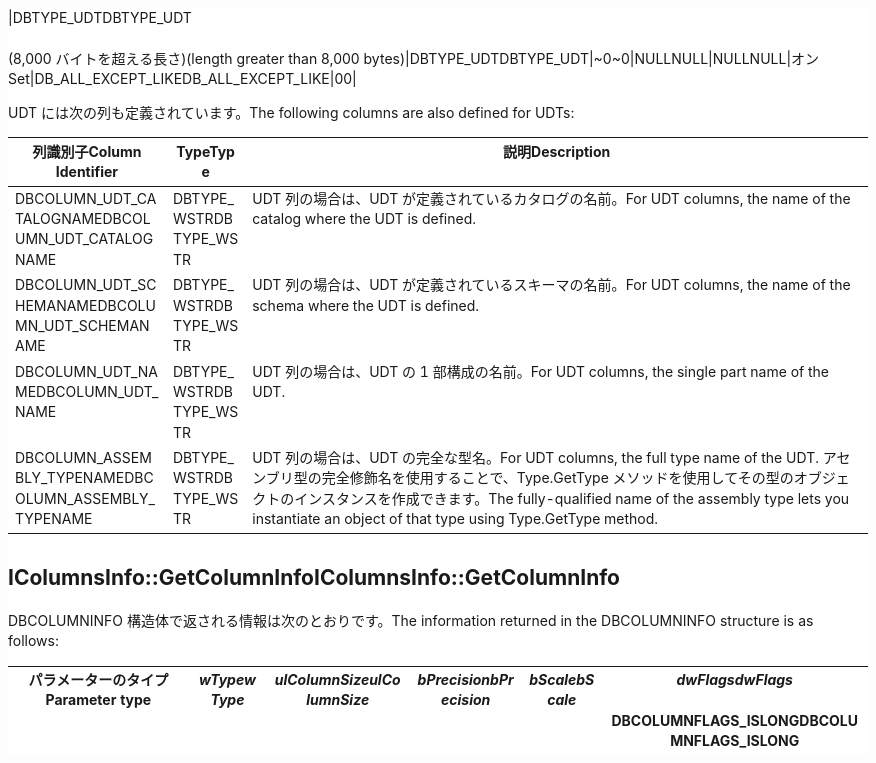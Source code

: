|<span data-ttu-id="1fdf8-204">DBTYPE_UDT</span><span class="sxs-lookup"><span data-stu-id="1fdf8-204">DBTYPE_UDT</span></span><br /><br /> <span data-ttu-id="1fdf8-205">(8,000 バイトを超える長さ)</span><span class="sxs-lookup"><span data-stu-id="1fdf8-205">(length greater than 8,000 bytes)</span></span>|<span data-ttu-id="1fdf8-206">DBTYPE_UDT</span><span class="sxs-lookup"><span data-stu-id="1fdf8-206">DBTYPE_UDT</span></span>|<span data-ttu-id="1fdf8-207">~0</span><span class="sxs-lookup"><span data-stu-id="1fdf8-207">~0</span></span>|<span data-ttu-id="1fdf8-208">NULL</span><span class="sxs-lookup"><span data-stu-id="1fdf8-208">NULL</span></span>|<span data-ttu-id="1fdf8-209">NULL</span><span class="sxs-lookup"><span data-stu-id="1fdf8-209">NULL</span></span>|<span data-ttu-id="1fdf8-210">オン</span><span class="sxs-lookup"><span data-stu-id="1fdf8-210">Set</span></span>|<span data-ttu-id="1fdf8-211">DB_ALL_EXCEPT_LIKE</span><span class="sxs-lookup"><span data-stu-id="1fdf8-211">DB_ALL_EXCEPT_LIKE</span></span>|<span data-ttu-id="1fdf8-212">0</span><span class="sxs-lookup"><span data-stu-id="1fdf8-212">0</span></span>|  
  
 <span data-ttu-id="1fdf8-213">UDT には次の列も定義されています。</span><span class="sxs-lookup"><span data-stu-id="1fdf8-213">The following columns are also defined for UDTs:</span></span>  
  
|<span data-ttu-id="1fdf8-214">列識別子</span><span class="sxs-lookup"><span data-stu-id="1fdf8-214">Column Identifier</span></span>|<span data-ttu-id="1fdf8-215">Type</span><span class="sxs-lookup"><span data-stu-id="1fdf8-215">Type</span></span>|<span data-ttu-id="1fdf8-216">説明</span><span class="sxs-lookup"><span data-stu-id="1fdf8-216">Description</span></span>|  
|-----------------------|----------|-----------------|  
|<span data-ttu-id="1fdf8-217">DBCOLUMN_UDT_CATALOGNAME</span><span class="sxs-lookup"><span data-stu-id="1fdf8-217">DBCOLUMN_UDT_CATALOGNAME</span></span>|<span data-ttu-id="1fdf8-218">DBTYPE_WSTR</span><span class="sxs-lookup"><span data-stu-id="1fdf8-218">DBTYPE_WSTR</span></span>|<span data-ttu-id="1fdf8-219">UDT 列の場合は、UDT が定義されているカタログの名前。</span><span class="sxs-lookup"><span data-stu-id="1fdf8-219">For UDT columns, the name of the catalog where the UDT is defined.</span></span>|  
|<span data-ttu-id="1fdf8-220">DBCOLUMN_UDT_SCHEMANAME</span><span class="sxs-lookup"><span data-stu-id="1fdf8-220">DBCOLUMN_UDT_SCHEMANAME</span></span>|<span data-ttu-id="1fdf8-221">DBTYPE_WSTR</span><span class="sxs-lookup"><span data-stu-id="1fdf8-221">DBTYPE_WSTR</span></span>|<span data-ttu-id="1fdf8-222">UDT 列の場合は、UDT が定義されているスキーマの名前。</span><span class="sxs-lookup"><span data-stu-id="1fdf8-222">For UDT columns, the name of the schema where the UDT is defined.</span></span>|  
|<span data-ttu-id="1fdf8-223">DBCOLUMN_UDT_NAME</span><span class="sxs-lookup"><span data-stu-id="1fdf8-223">DBCOLUMN_UDT_NAME</span></span>|<span data-ttu-id="1fdf8-224">DBTYPE_WSTR</span><span class="sxs-lookup"><span data-stu-id="1fdf8-224">DBTYPE_WSTR</span></span>|<span data-ttu-id="1fdf8-225">UDT 列の場合は、UDT の 1 部構成の名前。</span><span class="sxs-lookup"><span data-stu-id="1fdf8-225">For UDT columns, the single part name of the UDT.</span></span>|  
|<span data-ttu-id="1fdf8-226">DBCOLUMN_ASSEMBLY_TYPENAME</span><span class="sxs-lookup"><span data-stu-id="1fdf8-226">DBCOLUMN_ASSEMBLY_TYPENAME</span></span>|<span data-ttu-id="1fdf8-227">DBTYPE_WSTR</span><span class="sxs-lookup"><span data-stu-id="1fdf8-227">DBTYPE_WSTR</span></span>|<span data-ttu-id="1fdf8-228">UDT 列の場合は、UDT の完全な型名。</span><span class="sxs-lookup"><span data-stu-id="1fdf8-228">For UDT columns, the full type name of the UDT.</span></span> <span data-ttu-id="1fdf8-229">アセンブリ型の完全修飾名を使用することで、Type.GetType メソッドを使用してその型のオブジェクトのインスタンスを作成できます。</span><span class="sxs-lookup"><span data-stu-id="1fdf8-229">The fully-qualified name of the assembly type lets you instantiate an object of that type using Type.GetType method.</span></span>|  
  
## <a name="icolumnsinfogetcolumninfo"></a><span data-ttu-id="1fdf8-230">IColumnsInfo::GetColumnInfo</span><span class="sxs-lookup"><span data-stu-id="1fdf8-230">IColumnsInfo::GetColumnInfo</span></span>  
 <span data-ttu-id="1fdf8-231">DBCOLUMNINFO 構造体で返される情報は次のとおりです。</span><span class="sxs-lookup"><span data-stu-id="1fdf8-231">The information returned in the DBCOLUMNINFO structure is as follows:</span></span>  
  
|<span data-ttu-id="1fdf8-232">パラメーターのタイプ</span><span class="sxs-lookup"><span data-stu-id="1fdf8-232">Parameter type</span></span>|<span data-ttu-id="1fdf8-233">*wType*</span><span class="sxs-lookup"><span data-stu-id="1fdf8-233">*wType*</span></span>|<span data-ttu-id="1fdf8-234">*ulColumnSize*</span><span class="sxs-lookup"><span data-stu-id="1fdf8-234">*ulColumnSize*</span></span>|<span data-ttu-id="1fdf8-235">*bPrecision*</span><span class="sxs-lookup"><span data-stu-id="1fdf8-235">*bPrecision*</span></span>|<span data-ttu-id="1fdf8-236">*bScale*</span><span class="sxs-lookup"><span data-stu-id="1fdf8-236">*bScale*</span></span>|<span data-ttu-id="1fdf8-237">*dwFlags*</span><span class="sxs-lookup"><span data-stu-id="1fdf8-237">*dwFlags*</span></span><br /><br /> <span data-ttu-id="1fdf8-238">DBCOLUMNFLAGS_ISLONG</span><span class="sxs-lookup"><span data-stu-id="1fdf8-238">DBCOLUMNFLAGS_ISLONG</span></span>|  
|--------------------|-------------|--------------------|------------------|--------------|-----------------------------------------|  